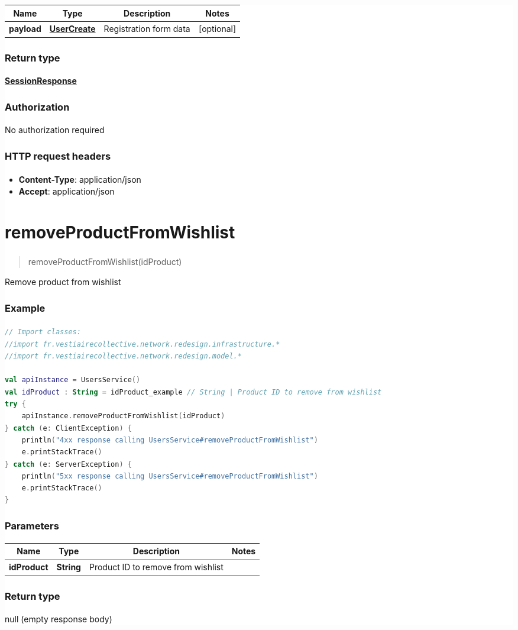 Name | Type | Description  | Notes
------------- | ------------- | ------------- | -------------
 **payload** | [**UserCreate**](UserCreate.md)| Registration form data | [optional]

### Return type

[**SessionResponse**](SessionResponse.md)

### Authorization

No authorization required

### HTTP request headers

 - **Content-Type**: application/json
 - **Accept**: application/json

<a name="removeProductFromWishlist"></a>
# **removeProductFromWishlist**
> removeProductFromWishlist(idProduct)

Remove product from wishlist

### Example
```kotlin
// Import classes:
//import fr.vestiairecollective.network.redesign.infrastructure.*
//import fr.vestiairecollective.network.redesign.model.*

val apiInstance = UsersService()
val idProduct : String = idProduct_example // String | Product ID to remove from wishlist
try {
    apiInstance.removeProductFromWishlist(idProduct)
} catch (e: ClientException) {
    println("4xx response calling UsersService#removeProductFromWishlist")
    e.printStackTrace()
} catch (e: ServerException) {
    println("5xx response calling UsersService#removeProductFromWishlist")
    e.printStackTrace()
}
```

### Parameters

Name | Type | Description  | Notes
------------- | ------------- | ------------- | -------------
 **idProduct** | **String**| Product ID to remove from wishlist |

### Return type

null (empty response body)
